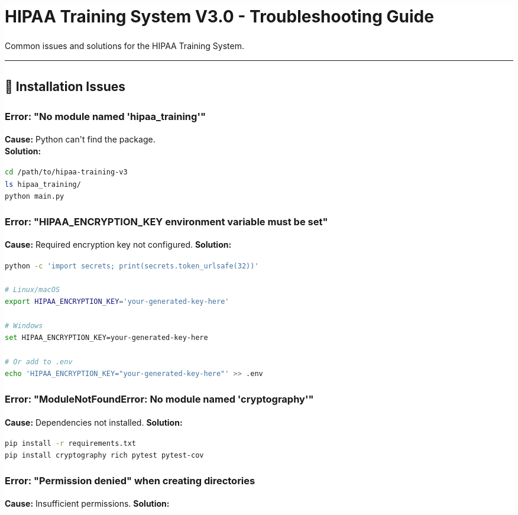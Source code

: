 # HIPAA Training System V3.0 - Troubleshooting Guide

Common issues and solutions for the HIPAA Training System.

---

## 🔴 Installation Issues

### Error: "No module named 'hipaa_training'"
**Cause:** Python can't find the package.  
**Solution:**
```bash
cd /path/to/hipaa-training-v3
ls hipaa_training/
python main.py
```

### Error: "HIPAA_ENCRYPTION_KEY environment variable must be set"

**Cause:** Required encryption key not configured.
**Solution:**

```bash
python -c 'import secrets; print(secrets.token_urlsafe(32))'

# Linux/macOS
export HIPAA_ENCRYPTION_KEY='your-generated-key-here'

# Windows
set HIPAA_ENCRYPTION_KEY=your-generated-key-here

# Or add to .env
echo 'HIPAA_ENCRYPTION_KEY="your-generated-key-here"' >> .env
```

### Error: "ModuleNotFoundError: No module named 'cryptography'"

**Cause:** Dependencies not installed.
**Solution:**

```bash
pip install -r requirements.txt
pip install cryptography rich pytest pytest-cov
```

### Error: "Permission denied" when creating directories

**Cause:** Insufficient permissions.
**Solution:**
